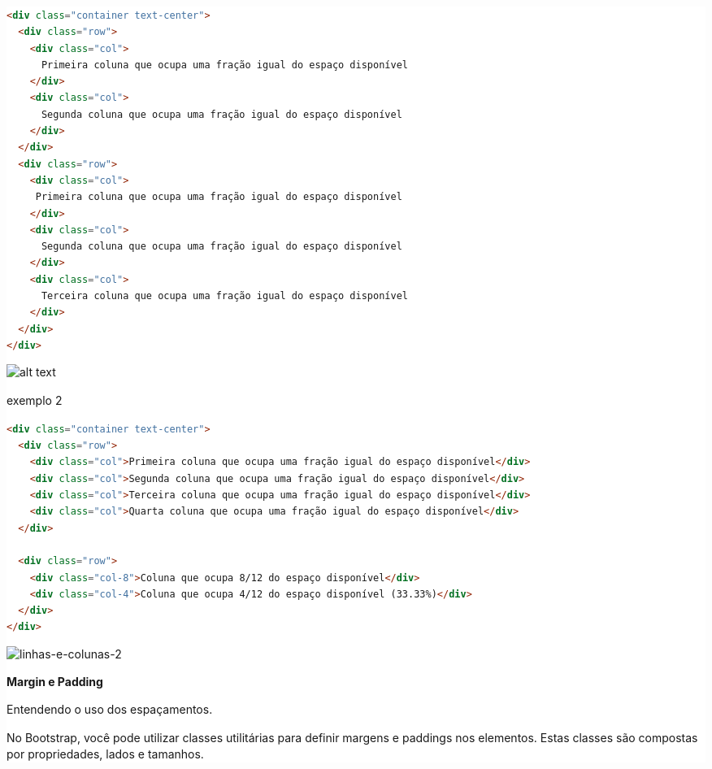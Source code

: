 ```html
<div class="container text-center">
  <div class="row">
    <div class="col">
      Primeira coluna que ocupa uma fração igual do espaço disponível
    </div>
    <div class="col">
      Segunda coluna que ocupa uma fração igual do espaço disponível
    </div>
  </div>
  <div class="row">
    <div class="col">
     Primeira coluna que ocupa uma fração igual do espaço disponível
    </div>
    <div class="col">
      Segunda coluna que ocupa uma fração igual do espaço disponível
    </div>
    <div class="col">
      Terceira coluna que ocupa uma fração igual do espaço disponível
    </div>
  </div>
</div>
```

![alt text](/assets/linhas-e-colunas.png)

exemplo 2

```html
<div class="container text-center">
  <div class="row">
    <div class="col">Primeira coluna que ocupa uma fração igual do espaço disponível</div>
    <div class="col">Segunda coluna que ocupa uma fração igual do espaço disponível</div>
    <div class="col">Terceira coluna que ocupa uma fração igual do espaço disponível</div>
    <div class="col">Quarta coluna que ocupa uma fração igual do espaço disponível</div>
  </div>

  <div class="row">
    <div class="col-8">Coluna que ocupa 8/12 do espaço disponível</div>
    <div class="col-4">Coluna que ocupa 4/12 do espaço disponível (33.33%)</div>
  </div>
</div>

```

![linhas-e-colunas-2](/assets/linhas-e-colunas-2.png)

**Margin e Padding**

Entendendo o uso dos espaçamentos.

No Bootstrap, você pode utilizar classes utilitárias para definir margens e paddings nos elementos. Estas classes são compostas por propriedades, lados e tamanhos.
